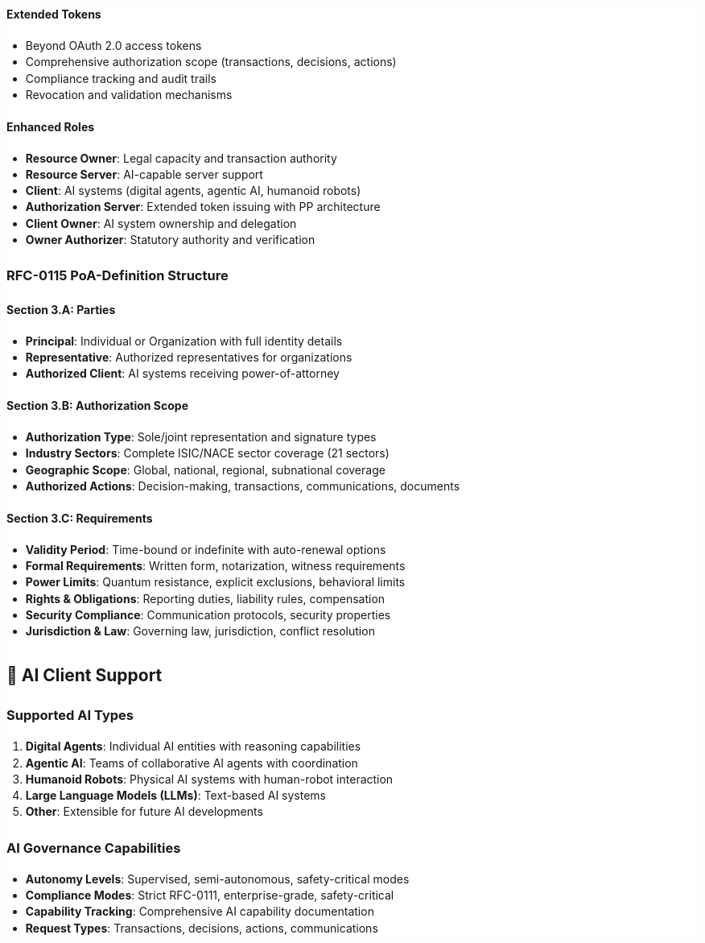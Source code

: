 #### **Extended Tokens**
- Beyond OAuth 2.0 access tokens
- Comprehensive authorization scope (transactions, decisions, actions)
- Compliance tracking and audit trails
- Revocation and validation mechanisms

#### **Enhanced Roles**
- **Resource Owner**: Legal capacity and transaction authority
- **Resource Server**: AI-capable server support
- **Client**: AI systems (digital agents, agentic AI, humanoid robots)
- **Authorization Server**: Extended token issuing with PP architecture
- **Client Owner**: AI system ownership and delegation
- **Owner Authorizer**: Statutory authority and verification

### **RFC-0115 PoA-Definition Structure**

#### **Section 3.A: Parties**
- **Principal**: Individual or Organization with full identity details
- **Representative**: Authorized representatives for organizations
- **Authorized Client**: AI systems receiving power-of-attorney

#### **Section 3.B: Authorization Scope**
- **Authorization Type**: Sole/joint representation and signature types
- **Industry Sectors**: Complete ISIC/NACE sector coverage (21 sectors)
- **Geographic Scope**: Global, national, regional, subnational coverage
- **Authorized Actions**: Decision-making, transactions, communications, documents

#### **Section 3.C: Requirements**
- **Validity Period**: Time-bound or indefinite with auto-renewal options
- **Formal Requirements**: Written form, notarization, witness requirements
- **Power Limits**: Quantum resistance, explicit exclusions, behavioral limits
- **Rights & Obligations**: Reporting duties, liability rules, compensation
- **Security Compliance**: Communication protocols, security properties
- **Jurisdiction & Law**: Governing law, jurisdiction, conflict resolution

## 🤖 **AI Client Support**

### **Supported AI Types**
1. **Digital Agents**: Individual AI entities with reasoning capabilities
2. **Agentic AI**: Teams of collaborative AI agents with coordination
3. **Humanoid Robots**: Physical AI systems with human-robot interaction
4. **Large Language Models (LLMs)**: Text-based AI systems
5. **Other**: Extensible for future AI developments

### **AI Governance Capabilities**
- **Autonomy Levels**: Supervised, semi-autonomous, safety-critical modes
- **Compliance Modes**: Strict RFC-0111, enterprise-grade, safety-critical
- **Capability Tracking**: Comprehensive AI capability documentation
- **Request Types**: Transactions, decisions, actions, communications
